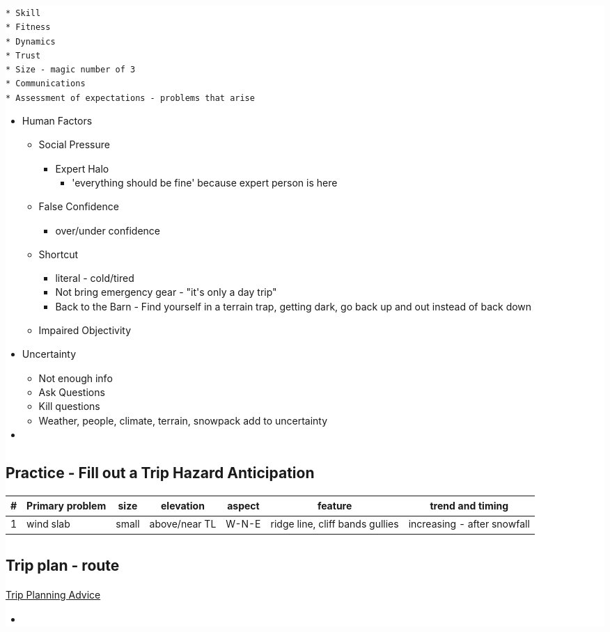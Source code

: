     * Skill
    * Fitness
    * Dynamics
    * Trust
    * Size - magic number of 3
    * Communications
    * Assessment of expectations - problems that arise

* Human Factors

  * Social Pressure
    * Expert Halo
      * 'everything should be fine' because expert person is here

  * False Confidence
    * over/under confidence

  * Shortcut
    * literal - cold/tired
    * Not bring emergency gear - "it's only a day trip"
    * Back to the Barn - Find yourself in a terrain trap, getting dark, go back
      up and out instead of back down

  * Impaired Objectivity

* Uncertainty
  * Not enough info
  * Ask Questions
  * Kill questions
  * Weather, people, climate, terrain, snowpack add to uncertainty
* 

## Practice - Fill out a Trip Hazard Anticipation

| #   | Primary problem   | size          | elevation     | aspect | feature                         | trend and timing            |
| --- | ---------------   | ----          | ---------     | ------ | -------                         | ----------------            |
| 1   | wind slab         | small         | above/near TL | W-N-E  | ridge line, cliff bands gullies | increasing - after snowfall |

## Trip plan - route

[Trip Planning Advice](captures/trip_planning_caic.png)

* 
